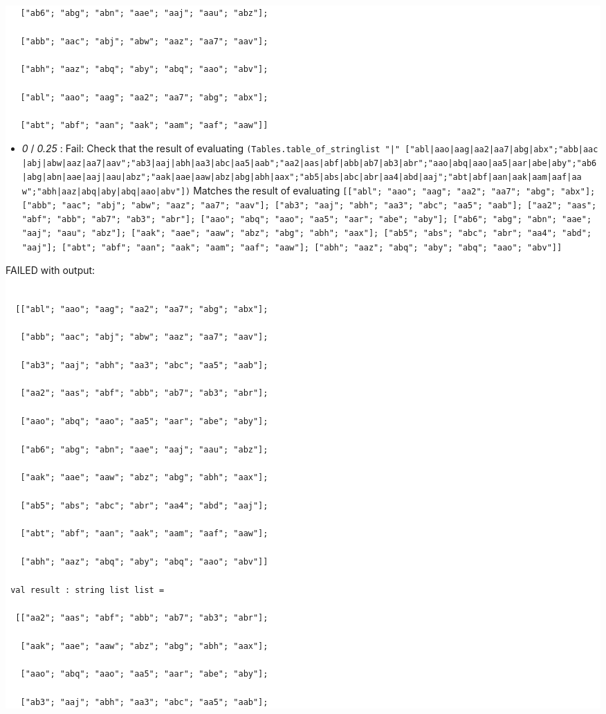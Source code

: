 ```      val expected : string list list =
   ["ab6"; "abg"; "abn"; "aae"; "aaj"; "aau"; "abz"];

   ["abb"; "aac"; "abj"; "abw"; "aaz"; "aa7"; "aav"];

   ["abh"; "aaz"; "abq"; "aby"; "abq"; "aao"; "abv"];

   ["abl"; "aao"; "aag"; "aa2"; "aa7"; "abg"; "abx"];

   ["abt"; "abf"; "aan"; "aak"; "aam"; "aaf"; "aaw"]]

```

+  _0_ / _0.25_ : Fail: 
        Check that the result of evaluating
        ```
         (Tables.table_of_stringlist "|" ["abl|aao|aag|aa2|aa7|abg|abx";"abb|aac|abj|abw|aaz|aa7|aav";"ab3|aaj|abh|aa3|abc|aa5|aab";"aa2|aas|abf|abb|ab7|ab3|abr";"aao|abq|aao|aa5|aar|abe|aby";"ab6|abg|abn|aae|aaj|aau|abz";"aak|aae|aaw|abz|abg|abh|aax";"ab5|abs|abc|abr|aa4|abd|aaj";"abt|abf|aan|aak|aam|aaf|aaw";"abh|aaz|abq|aby|abq|aao|abv"])
        ```
        Matches the result of evaluating
        ```
        [["abl"; "aao"; "aag"; "aa2"; "aa7"; "abg"; "abx"]; ["abb"; "aac"; "abj"; "abw"; "aaz"; "aa7"; "aav"]; ["ab3"; "aaj"; "abh"; "aa3"; "abc"; "aa5"; "aab"]; ["aa2"; "aas"; "abf"; "abb"; "ab7"; "ab3"; "abr"]; ["aao"; "abq"; "aao"; "aa5"; "aar"; "abe"; "aby"]; ["ab6"; "abg"; "abn"; "aae"; "aaj"; "aau"; "abz"]; ["aak"; "aae"; "aaw"; "abz"; "abg"; "abh"; "aax"]; ["ab5"; "abs"; "abc"; "abr"; "aa4"; "abd"; "aaj"]; ["abt"; "abf"; "aan"; "aak"; "aam"; "aaf"; "aaw"]; ["abh"; "aaz"; "abq"; "aby"; "abq"; "aao"; "abv"]]
        ```
        

FAILED with output:

```      val expected : string list list =

  [["abl"; "aao"; "aag"; "aa2"; "aa7"; "abg"; "abx"];

   ["abb"; "aac"; "abj"; "abw"; "aaz"; "aa7"; "aav"];

   ["ab3"; "aaj"; "abh"; "aa3"; "abc"; "aa5"; "aab"];

   ["aa2"; "aas"; "abf"; "abb"; "ab7"; "ab3"; "abr"];

   ["aao"; "abq"; "aao"; "aa5"; "aar"; "abe"; "aby"];

   ["ab6"; "abg"; "abn"; "aae"; "aaj"; "aau"; "abz"];

   ["aak"; "aae"; "aaw"; "abz"; "abg"; "abh"; "aax"];

   ["ab5"; "abs"; "abc"; "abr"; "aa4"; "abd"; "aaj"];

   ["abt"; "abf"; "aan"; "aak"; "aam"; "aaf"; "aaw"];

   ["abh"; "aaz"; "abq"; "aby"; "abq"; "aao"; "abv"]]

 val result : string list list =

  [["aa2"; "aas"; "abf"; "abb"; "ab7"; "ab3"; "abr"];

   ["aak"; "aae"; "aaw"; "abz"; "abg"; "abh"; "aax"];

   ["aao"; "abq"; "aao"; "aa5"; "aar"; "abe"; "aby"];

   ["ab3"; "aaj"; "abh"; "aa3"; "abc"; "aa5"; "aab"];

```